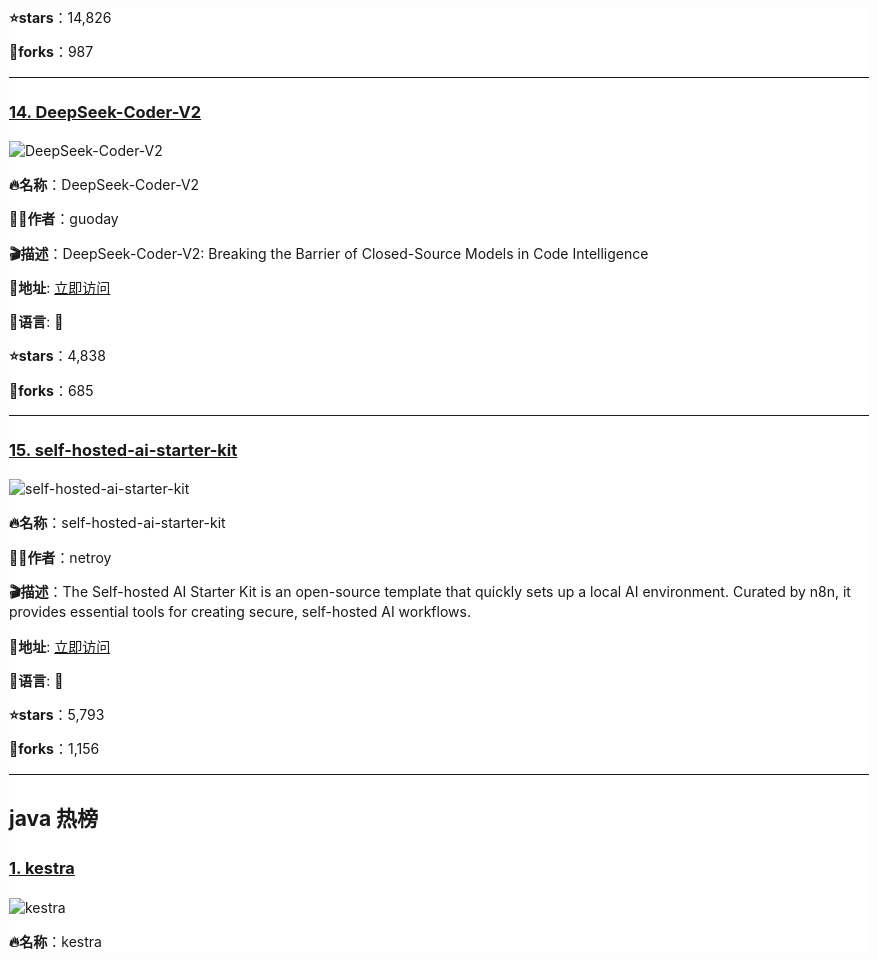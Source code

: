 **⭐stars**：14,826 

**📍forks**：987 

--- 

### [14. DeepSeek-Coder-V2](https://github.com//deepseek-ai/DeepSeek-Coder-V2) 

![DeepSeek-Coder-V2](https://s0.wp.com/mshots/v1/https://github.com//deepseek-ai/DeepSeek-Coder-V2?w=600&h=450) 

**🔥名称**：DeepSeek-Coder-V2 

**🧑‍💻作者**：guoday 

**🎬描述**：DeepSeek-Coder-V2: Breaking the Barrier of Closed-Source Models in Code Intelligence 

**🔗地址**: [立即访问](https://github.com//deepseek-ai/DeepSeek-Coder-V2) 

**👀语言**: 🔺 

**⭐stars**：4,838 

**📍forks**：685 

--- 

### [15. self-hosted-ai-starter-kit](https://github.com//n8n-io/self-hosted-ai-starter-kit) 

![self-hosted-ai-starter-kit](https://s0.wp.com/mshots/v1/https://github.com//n8n-io/self-hosted-ai-starter-kit?w=600&h=450) 

**🔥名称**：self-hosted-ai-starter-kit 

**🧑‍💻作者**：netroy 

**🎬描述**：The Self-hosted AI Starter Kit is an open-source template that quickly sets up a local AI environment. Curated by n8n, it provides essential tools for creating secure, self-hosted AI workflows. 

**🔗地址**: [立即访问](https://github.com//n8n-io/self-hosted-ai-starter-kit) 

**👀语言**: 🔺 

**⭐stars**：5,793 

**📍forks**：1,156 

--- 

## java 热榜

### [1. kestra](https://github.com//kestra-io/kestra) 

![kestra](https://s0.wp.com/mshots/v1/https://github.com//kestra-io/kestra?w=600&h=450) 

**🔥名称**：kestra 
